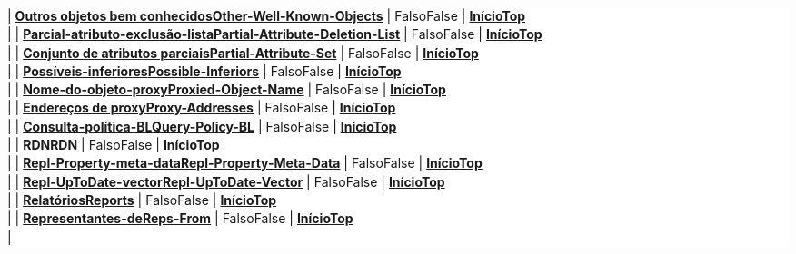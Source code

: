 | [<span data-ttu-id="575ef-293">**Outros objetos bem conhecidos**</span><span class="sxs-lookup"><span data-stu-id="575ef-293">**Other-Well-Known-Objects**</span></span>](a-otherwellknownobjects.md)               | <span data-ttu-id="575ef-294">Falso</span><span class="sxs-lookup"><span data-stu-id="575ef-294">False</span></span>     | [<span data-ttu-id="575ef-295">**Início**</span><span class="sxs-lookup"><span data-stu-id="575ef-295">**Top**</span></span>](c-top.md)<br/> |
| [<span data-ttu-id="575ef-296">**Parcial-atributo-exclusão-lista**</span><span class="sxs-lookup"><span data-stu-id="575ef-296">**Partial-Attribute-Deletion-List**</span></span>](a-partialattributedeletionlist.md) | <span data-ttu-id="575ef-297">Falso</span><span class="sxs-lookup"><span data-stu-id="575ef-297">False</span></span>     | [<span data-ttu-id="575ef-298">**Início**</span><span class="sxs-lookup"><span data-stu-id="575ef-298">**Top**</span></span>](c-top.md)<br/> |
| [<span data-ttu-id="575ef-299">**Conjunto de atributos parciais**</span><span class="sxs-lookup"><span data-stu-id="575ef-299">**Partial-Attribute-Set**</span></span>](a-partialattributeset.md)                    | <span data-ttu-id="575ef-300">Falso</span><span class="sxs-lookup"><span data-stu-id="575ef-300">False</span></span>     | [<span data-ttu-id="575ef-301">**Início**</span><span class="sxs-lookup"><span data-stu-id="575ef-301">**Top**</span></span>](c-top.md)<br/> |
| [<span data-ttu-id="575ef-302">**Possíveis-inferiores**</span><span class="sxs-lookup"><span data-stu-id="575ef-302">**Possible-Inferiors**</span></span>](a-possibleinferiors.md)                         | <span data-ttu-id="575ef-303">Falso</span><span class="sxs-lookup"><span data-stu-id="575ef-303">False</span></span>     | [<span data-ttu-id="575ef-304">**Início**</span><span class="sxs-lookup"><span data-stu-id="575ef-304">**Top**</span></span>](c-top.md)<br/> |
| [<span data-ttu-id="575ef-305">**Nome-do-objeto-proxy**</span><span class="sxs-lookup"><span data-stu-id="575ef-305">**Proxied-Object-Name**</span></span>](a-proxiedobjectname.md)                        | <span data-ttu-id="575ef-306">Falso</span><span class="sxs-lookup"><span data-stu-id="575ef-306">False</span></span>     | [<span data-ttu-id="575ef-307">**Início**</span><span class="sxs-lookup"><span data-stu-id="575ef-307">**Top**</span></span>](c-top.md)<br/> |
| [<span data-ttu-id="575ef-308">**Endereços de proxy**</span><span class="sxs-lookup"><span data-stu-id="575ef-308">**Proxy-Addresses**</span></span>](a-proxyaddresses.md)                               | <span data-ttu-id="575ef-309">Falso</span><span class="sxs-lookup"><span data-stu-id="575ef-309">False</span></span>     | [<span data-ttu-id="575ef-310">**Início**</span><span class="sxs-lookup"><span data-stu-id="575ef-310">**Top**</span></span>](c-top.md)<br/> |
| [<span data-ttu-id="575ef-311">**Consulta-política-BL**</span><span class="sxs-lookup"><span data-stu-id="575ef-311">**Query-Policy-BL**</span></span>](a-querypolicybl.md)                                | <span data-ttu-id="575ef-312">Falso</span><span class="sxs-lookup"><span data-stu-id="575ef-312">False</span></span>     | [<span data-ttu-id="575ef-313">**Início**</span><span class="sxs-lookup"><span data-stu-id="575ef-313">**Top**</span></span>](c-top.md)<br/> |
| [<span data-ttu-id="575ef-314">**RDN**</span><span class="sxs-lookup"><span data-stu-id="575ef-314">**RDN**</span></span>](a-name.md)                                                     | <span data-ttu-id="575ef-315">Falso</span><span class="sxs-lookup"><span data-stu-id="575ef-315">False</span></span>     | [<span data-ttu-id="575ef-316">**Início**</span><span class="sxs-lookup"><span data-stu-id="575ef-316">**Top**</span></span>](c-top.md)<br/> |
| [<span data-ttu-id="575ef-317">**Repl-Property-meta-data**</span><span class="sxs-lookup"><span data-stu-id="575ef-317">**Repl-Property-Meta-Data**</span></span>](a-replpropertymetadata.md)                 | <span data-ttu-id="575ef-318">Falso</span><span class="sxs-lookup"><span data-stu-id="575ef-318">False</span></span>     | [<span data-ttu-id="575ef-319">**Início**</span><span class="sxs-lookup"><span data-stu-id="575ef-319">**Top**</span></span>](c-top.md)<br/> |
| [<span data-ttu-id="575ef-320">**Repl-UpToDate-vector**</span><span class="sxs-lookup"><span data-stu-id="575ef-320">**Repl-UpToDate-Vector**</span></span>](a-repluptodatevector.md)                      | <span data-ttu-id="575ef-321">Falso</span><span class="sxs-lookup"><span data-stu-id="575ef-321">False</span></span>     | [<span data-ttu-id="575ef-322">**Início**</span><span class="sxs-lookup"><span data-stu-id="575ef-322">**Top**</span></span>](c-top.md)<br/> |
| [<span data-ttu-id="575ef-323">**Relatórios**</span><span class="sxs-lookup"><span data-stu-id="575ef-323">**Reports**</span></span>](a-directreports.md)                                        | <span data-ttu-id="575ef-324">Falso</span><span class="sxs-lookup"><span data-stu-id="575ef-324">False</span></span>     | [<span data-ttu-id="575ef-325">**Início**</span><span class="sxs-lookup"><span data-stu-id="575ef-325">**Top**</span></span>](c-top.md)<br/> |
| [<span data-ttu-id="575ef-326">**Representantes-de**</span><span class="sxs-lookup"><span data-stu-id="575ef-326">**Reps-From**</span></span>](a-repsfrom.md)                                           | <span data-ttu-id="575ef-327">Falso</span><span class="sxs-lookup"><span data-stu-id="575ef-327">False</span></span>     | [<span data-ttu-id="575ef-328">**Início**</span><span class="sxs-lookup"><span data-stu-id="575ef-328">**Top**</span></span>](c-top.md)<br/> |
